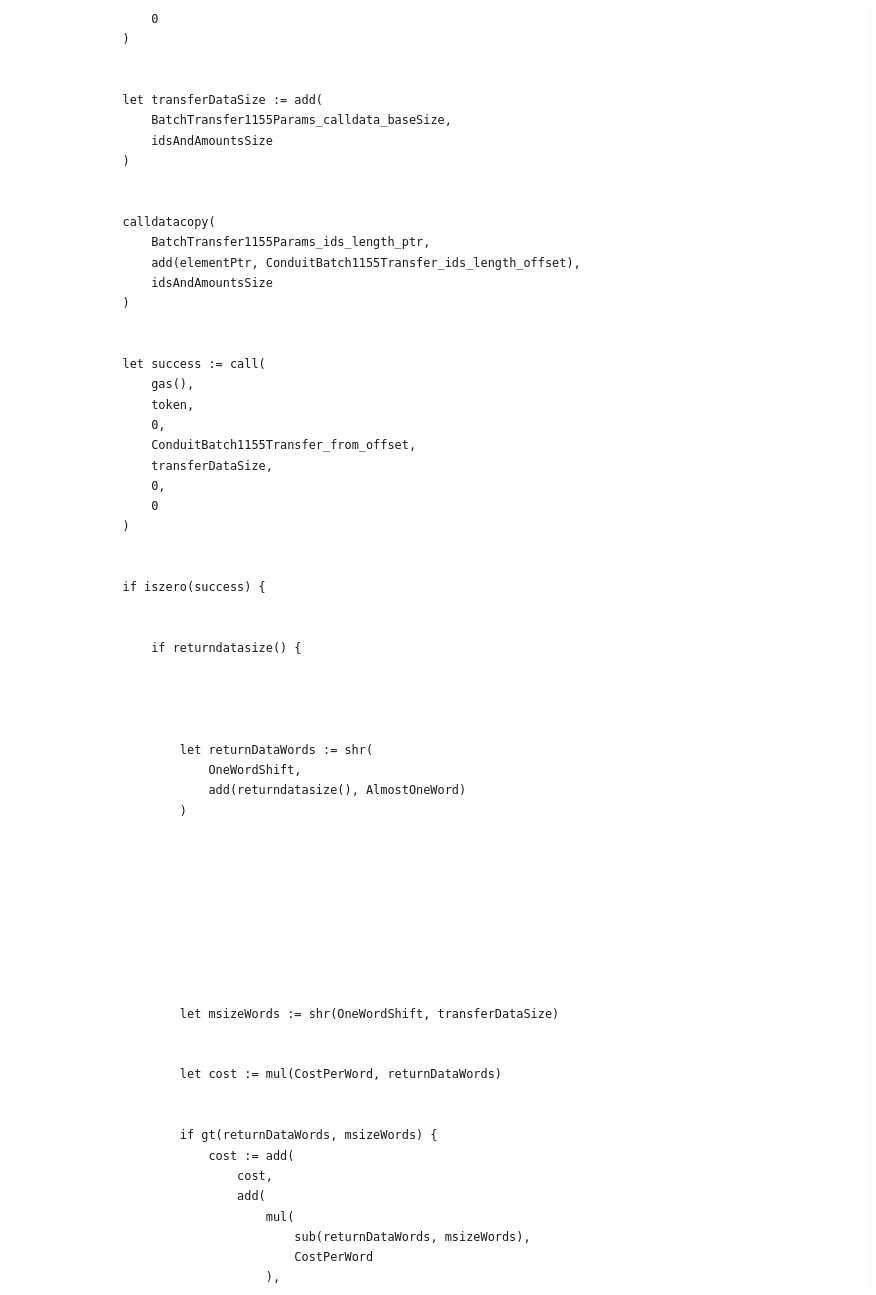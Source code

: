 ```solidity
                    0
                )

                
                let transferDataSize := add(
                    BatchTransfer1155Params_calldata_baseSize,
                    idsAndAmountsSize
                )

                
                calldatacopy(
                    BatchTransfer1155Params_ids_length_ptr,
                    add(elementPtr, ConduitBatch1155Transfer_ids_length_offset),
                    idsAndAmountsSize
                )

                
                let success := call(
                    gas(),
                    token,
                    0,
                    ConduitBatch1155Transfer_from_offset, 
                    transferDataSize, 
                    0,
                    0
                )

                
                if iszero(success) {
                    
                    
                    if returndatasize() {
                        
                        
                        
                        
                        let returnDataWords := shr(
                            OneWordShift,
                            add(returndatasize(), AlmostOneWord)
                        )

                        
                        
                        
                        
                        
                        
                        
                        
                        let msizeWords := shr(OneWordShift, transferDataSize)

                        
                        let cost := mul(CostPerWord, returnDataWords)

                        
                        if gt(returnDataWords, msizeWords) {
                            cost := add(
                                cost,
                                add(
                                    mul(
                                        sub(returnDataWords, msizeWords),
                                        CostPerWord
                                    ),
```